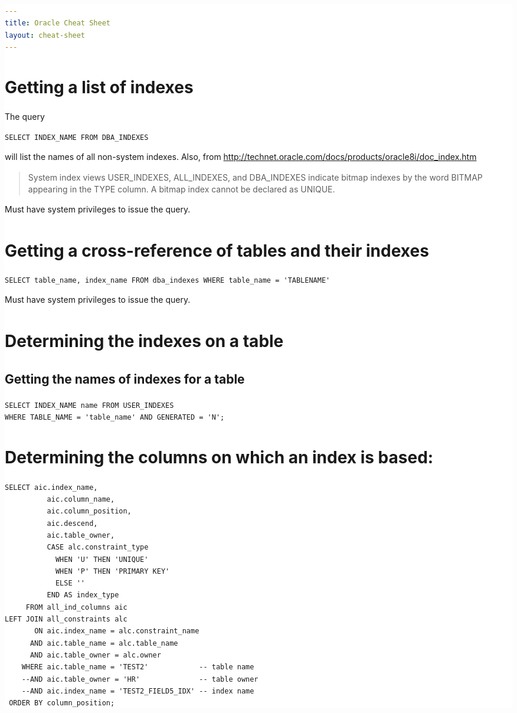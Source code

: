 ```yaml
---
title: Oracle Cheat Sheet
layout: cheat-sheet
---
```


# Getting a list of indexes

The query

    SELECT INDEX_NAME FROM DBA_INDEXES

will list the names of all non-system indexes. Also, from
<http://technet.oracle.com/docs/products/oracle8i/doc_index.htm>

> System index views USER_INDEXES, ALL_INDEXES, and DBA_INDEXES indicate
> bitmap indexes by the word BITMAP appearing in the TYPE column. A bitmap
> index cannot be declared as UNIQUE.

Must have system privileges to issue the query.

# Getting a cross-reference of tables and their indexes

    SELECT table_name, index_name FROM dba_indexes WHERE table_name = 'TABLENAME'

Must have system privileges to issue the query.

# Determining the indexes on a table

## Getting the names of indexes for a table

    SELECT INDEX_NAME name FROM USER_INDEXES
    WHERE TABLE_NAME = 'table_name' AND GENERATED = 'N';

# Determining the columns on which an index is based:

    SELECT aic.index_name,
              aic.column_name,
              aic.column_position,
              aic.descend,
              aic.table_owner,
              CASE alc.constraint_type
                WHEN 'U' THEN 'UNIQUE'
                WHEN 'P' THEN 'PRIMARY KEY'
                ELSE ''
              END AS index_type
         FROM all_ind_columns aic
    LEFT JOIN all_constraints alc
           ON aic.index_name = alc.constraint_name
          AND aic.table_name = alc.table_name
          AND aic.table_owner = alc.owner
        WHERE aic.table_name = 'TEST2'            -- table name
        --AND aic.table_owner = 'HR'              -- table owner
        --AND aic.index_name = 'TEST2_FIELD5_IDX' -- index name
     ORDER BY column_position;
